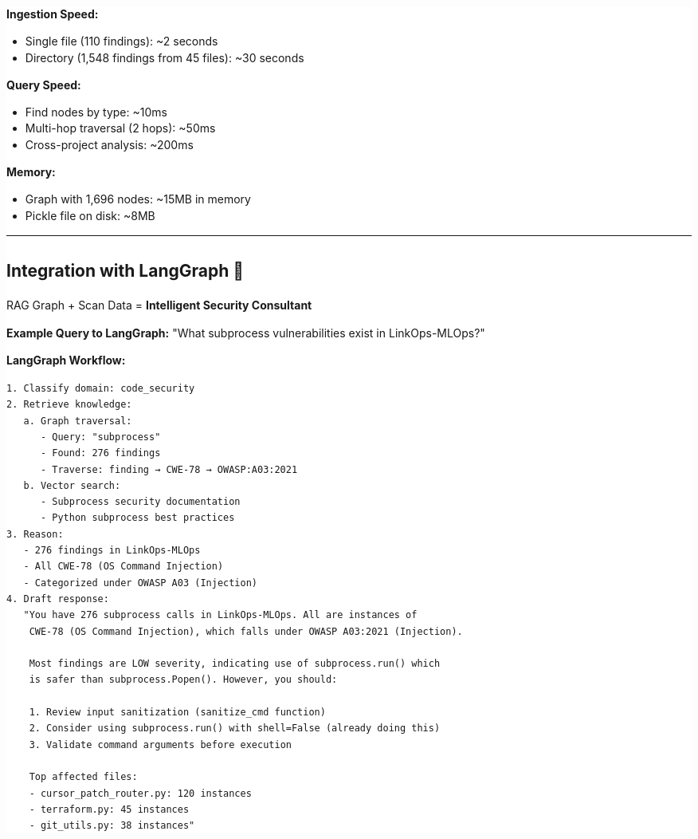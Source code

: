 **Ingestion Speed:**
- Single file (110 findings): ~2 seconds
- Directory (1,548 findings from 45 files): ~30 seconds

**Query Speed:**
- Find nodes by type: ~10ms
- Multi-hop traversal (2 hops): ~50ms
- Cross-project analysis: ~200ms

**Memory:**
- Graph with 1,696 nodes: ~15MB in memory
- Pickle file on disk: ~8MB

---

## Integration with LangGraph 🧠

RAG Graph + Scan Data = **Intelligent Security Consultant**

**Example Query to LangGraph:**
"What subprocess vulnerabilities exist in LinkOps-MLOps?"

**LangGraph Workflow:**
```
1. Classify domain: code_security
2. Retrieve knowledge:
   a. Graph traversal:
      - Query: "subprocess"
      - Found: 276 findings
      - Traverse: finding → CWE-78 → OWASP:A03:2021
   b. Vector search:
      - Subprocess security documentation
      - Python subprocess best practices
3. Reason:
   - 276 findings in LinkOps-MLOps
   - All CWE-78 (OS Command Injection)
   - Categorized under OWASP A03 (Injection)
4. Draft response:
   "You have 276 subprocess calls in LinkOps-MLOps. All are instances of
    CWE-78 (OS Command Injection), which falls under OWASP A03:2021 (Injection).

    Most findings are LOW severity, indicating use of subprocess.run() which
    is safer than subprocess.Popen(). However, you should:

    1. Review input sanitization (sanitize_cmd function)
    2. Consider using subprocess.run() with shell=False (already doing this)
    3. Validate command arguments before execution

    Top affected files:
    - cursor_patch_router.py: 120 instances
    - terraform.py: 45 instances
    - git_utils.py: 38 instances"
```
